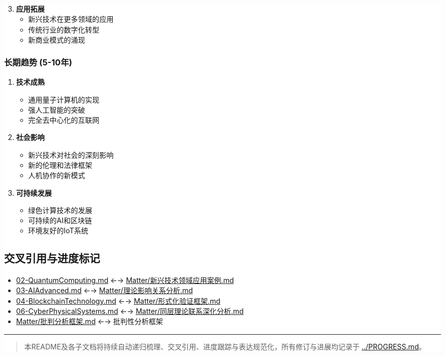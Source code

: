 3. **应用拓展**
   - 新兴技术在更多领域的应用
   - 传统行业的数字化转型
   - 新商业模式的涌现

### 长期趋势 (5-10年)

1. **技术成熟**
   - 通用量子计算机的实现
   - 强人工智能的突破
   - 完全去中心化的互联网

2. **社会影响**
   - 新兴技术对社会的深刻影响
   - 新的伦理和法律框架
   - 人机协作的新模式

3. **可持续发展**
   - 绿色计算技术的发展
   - 可持续的AI和区块链
   - 环境友好的IoT系统

## 交叉引用与进度标记

- [02-QuantumComputing.md](02-QuantumComputing.md) ←→ [Matter/新兴技术领域应用案例.md](../../Matter/新兴技术领域应用案例.md)
- [03-AIAdvanced.md](03-AIAdvanced.md) ←→ [Matter/理论影响关系分析.md](../../Matter/理论影响关系分析.md)
- [04-BlockchainTechnology.md](04-BlockchainTechnology.md) ←→ [Matter/形式化验证框架.md](../../Matter/形式化验证框架.md)
- [06-CyberPhysicalSystems.md](06-CyberPhysicalSystems.md) ←→ [Matter/同层理论联系深化分析.md](../../Matter/同层理论联系深化分析.md)
- [Matter/批判分析框架.md](../../Matter/批判分析框架.md) ←→ 批判性分析框架

---

> 本README及各子文档将持续自动递归梳理、交叉引用、进度跟踪与表达规范化，所有修订与进展均记录于 [../PROGRESS.md](../PROGRESS.md)。
